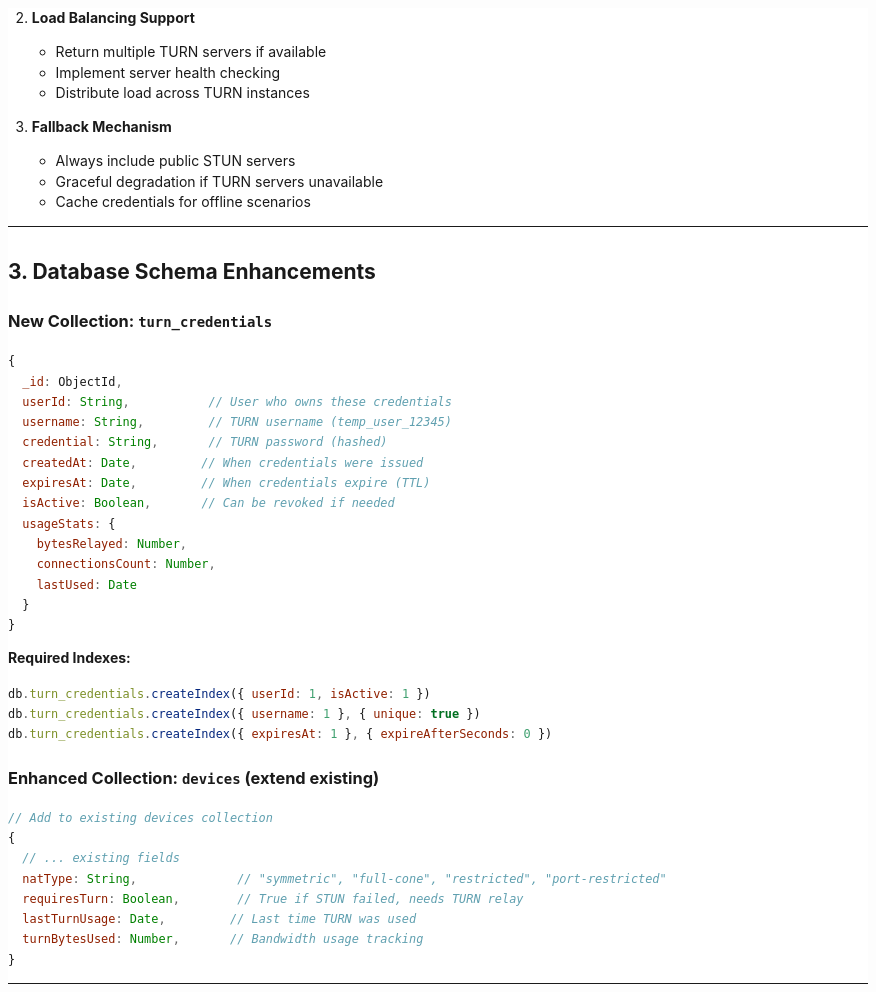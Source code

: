 2. **Load Balancing Support**
   - Return multiple TURN servers if available
   - Implement server health checking
   - Distribute load across TURN instances

3. **Fallback Mechanism**
   - Always include public STUN servers
   - Graceful degradation if TURN servers unavailable
   - Cache credentials for offline scenarios

---

## 3. Database Schema Enhancements

### New Collection: `turn_credentials`

```javascript
{
  _id: ObjectId,
  userId: String,           // User who owns these credentials  
  username: String,         // TURN username (temp_user_12345)
  credential: String,       // TURN password (hashed)
  createdAt: Date,         // When credentials were issued
  expiresAt: Date,         // When credentials expire (TTL)
  isActive: Boolean,       // Can be revoked if needed
  usageStats: {
    bytesRelayed: Number,
    connectionsCount: Number,
    lastUsed: Date
  }
}
```

**Required Indexes:**
```javascript
db.turn_credentials.createIndex({ userId: 1, isActive: 1 })
db.turn_credentials.createIndex({ username: 1 }, { unique: true })
db.turn_credentials.createIndex({ expiresAt: 1 }, { expireAfterSeconds: 0 })
```

### Enhanced Collection: `devices` (extend existing)

```javascript
// Add to existing devices collection
{
  // ... existing fields
  natType: String,              // "symmetric", "full-cone", "restricted", "port-restricted"
  requiresTurn: Boolean,        // True if STUN failed, needs TURN relay
  lastTurnUsage: Date,         // Last time TURN was used
  turnBytesUsed: Number,       // Bandwidth usage tracking
}
```

---
